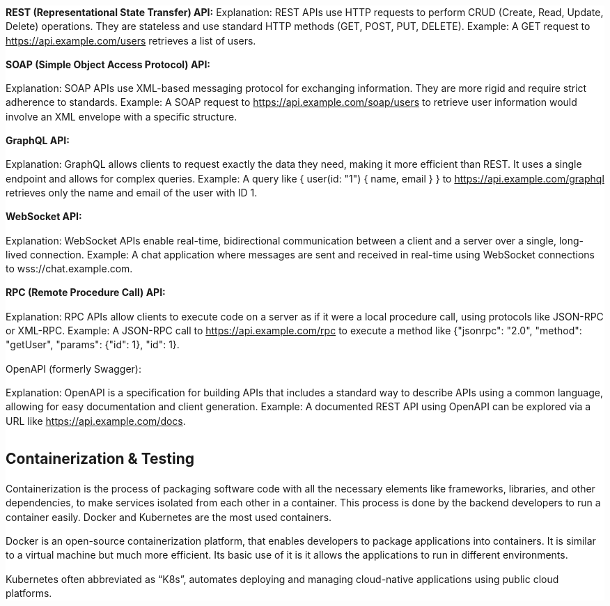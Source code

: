 **REST (Representational State Transfer) API:**
Explanation: REST APIs use HTTP requests to perform CRUD (Create, Read, Update, Delete) operations. They are stateless and use standard HTTP methods (GET, POST, PUT, DELETE).
Example: A GET request to https://api.example.com/users retrieves a list of users.


**SOAP (Simple Object Access Protocol) API:**

Explanation: SOAP APIs use XML-based messaging protocol for exchanging information. They are more rigid and require strict adherence to standards.
Example: A SOAP request to https://api.example.com/soap/users to retrieve user information would involve an XML envelope with a specific structure.


**GraphQL API:**

Explanation: GraphQL allows clients to request exactly the data they need, making it more efficient than REST. It uses a single endpoint and allows for complex queries.
Example: A query like { user(id: "1") { name, email } } to https://api.example.com/graphql retrieves only the name and email of the user with ID 1.

**WebSocket API:**

Explanation: WebSocket APIs enable real-time, bidirectional communication between a client and a server over a single, long-lived connection.
Example: A chat application where messages are sent and received in real-time using WebSocket connections to wss://chat.example.com.

**RPC (Remote Procedure Call) API:**

Explanation: RPC APIs allow clients to execute code on a server as if it were a local procedure call, using protocols like JSON-RPC or XML-RPC.
Example: A JSON-RPC call to https://api.example.com/rpc to execute a method like {"jsonrpc": "2.0", "method": "getUser", "params": {"id": 1}, "id": 1}.

OpenAPI (formerly Swagger):

Explanation: OpenAPI is a specification for building APIs that includes a standard way to describe APIs using a common language, allowing for easy documentation and client generation.
Example: A documented REST API using OpenAPI can be explored via a URL like https://api.example.com/docs.



## Containerization & Testing


Containerization is the process of packaging software code with all the necessary elements like frameworks, libraries, and other dependencies, to make services isolated from each other in a container. This process is done by the backend developers to run a container easily. Docker and Kubernetes are the most used containers.

Docker is an open-source containerization platform, that enables developers to package applications into containers. It is similar to a virtual machine but much more efficient. Its basic use of it is it allows the applications to run in different environments.

Kubernetes often abbreviated as “K8s”, automates deploying and managing cloud-native applications using public cloud platforms.
